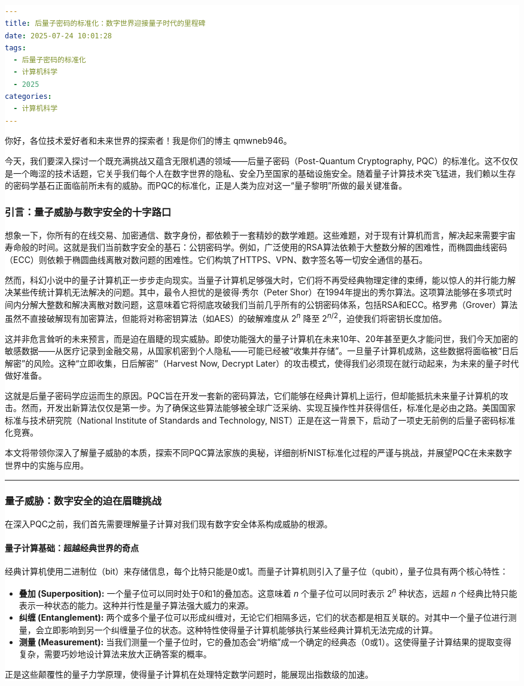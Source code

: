 ```yaml
---
title: 后量子密码的标准化：数字世界迎接量子时代的里程碑
date: 2025-07-24 10:01:28
tags:
  - 后量子密码的标准化
  - 计算机科学
  - 2025
categories:
  - 计算机科学
---
```


你好，各位技术爱好者和未来世界的探索者！我是你们的博主 qmwneb946。

今天，我们要深入探讨一个既充满挑战又蕴含无限机遇的领域——后量子密码（Post-Quantum Cryptography, PQC）的标准化。这不仅仅是一个晦涩的技术话题，它关乎我们每个人在数字世界的隐私、安全乃至国家的基础设施安全。随着量子计算技术突飞猛进，我们赖以生存的密码学基石正面临前所未有的威胁。而PQC的标准化，正是人类为应对这一“量子黎明”所做的最关键准备。

### 引言：量子威胁与数字安全的十字路口

想象一下，你所有的在线交易、加密通信、数字身份，都依赖于一套精妙的数学难题。这些难题，对于现有计算机而言，解决起来需要宇宙寿命般的时间。这就是我们当前数字安全的基石：公钥密码学。例如，广泛使用的RSA算法依赖于大整数分解的困难性，而椭圆曲线密码（ECC）则依赖于椭圆曲线离散对数问题的困难性。它们构筑了HTTPS、VPN、数字签名等一切安全通信的基石。

然而，科幻小说中的量子计算机正一步步走向现实。当量子计算机足够强大时，它们将不再受经典物理定律的束缚，能以惊人的并行能力解决某些传统计算机无法解决的问题。其中，最令人担忧的是彼得·秀尔（Peter Shor）在1994年提出的秀尔算法。这项算法能够在多项式时间内分解大整数和解决离散对数问题，这意味着它将彻底攻破我们当前几乎所有的公钥密码体系，包括RSA和ECC。格罗弗（Grover）算法虽然不直接破解现有加密算法，但能将对称密钥算法（如AES）的破解难度从 $2^n$ 降至 $2^{n/2}$，迫使我们将密钥长度加倍。

这并非危言耸听的未来预言，而是迫在眉睫的现实威胁。即使功能强大的量子计算机在未来10年、20年甚至更久才能问世，我们今天加密的敏感数据——从医疗记录到金融交易，从国家机密到个人隐私——可能已经被“收集并存储”。一旦量子计算机成熟，这些数据将面临被“日后解密”的风险。这种“立即收集，日后解密”（Harvest Now, Decrypt Later）的攻击模式，使得我们必须现在就行动起来，为未来的量子时代做好准备。

这就是后量子密码学应运而生的原因。PQC旨在开发一套新的密码算法，它们能够在经典计算机上运行，但却能抵抗未来量子计算机的攻击。然而，开发出新算法仅仅是第一步。为了确保这些算法能够被全球广泛采纳、实现互操作性并获得信任，标准化是必由之路。美国国家标准与技术研究院（National Institute of Standards and Technology, NIST）正是在这一背景下，启动了一项史无前例的后量子密码标准化竞赛。

本文将带领你深入了解量子威胁的本质，探索不同PQC算法家族的奥秘，详细剖析NIST标准化过程的严谨与挑战，并展望PQC在未来数字世界中的实施与应用。

---

### 量子威胁：数字安全的迫在眉睫挑战

在深入PQC之前，我们首先需要理解量子计算对我们现有数字安全体系构成威胁的根源。

#### 量子计算基础：超越经典世界的奇点

经典计算机使用二进制位（bit）来存储信息，每个比特只能是0或1。而量子计算机则引入了量子位（qubit），量子位具有两个核心特性：

*   **叠加 (Superposition):** 一个量子位可以同时处于0和1的叠加态。这意味着 $n$ 个量子位可以同时表示 $2^n$ 种状态，远超 $n$ 个经典比特只能表示一种状态的能力。这种并行性是量子算法强大威力的来源。
*   **纠缠 (Entanglement):** 两个或多个量子位可以形成纠缠对，无论它们相隔多远，它们的状态都是相互关联的。对其中一个量子位进行测量，会立即影响到另一个纠缠量子位的状态。这种特性使得量子计算机能够执行某些经典计算机无法完成的计算。
*   **测量 (Measurement):** 当我们测量一个量子位时，它的叠加态会“坍缩”成一个确定的经典态（0或1）。这使得量子计算结果的提取变得复杂，需要巧妙地设计算法来放大正确答案的概率。

正是这些颠覆性的量子力学原理，使得量子计算机在处理特定数学问题时，能展现出指数级的加速。
